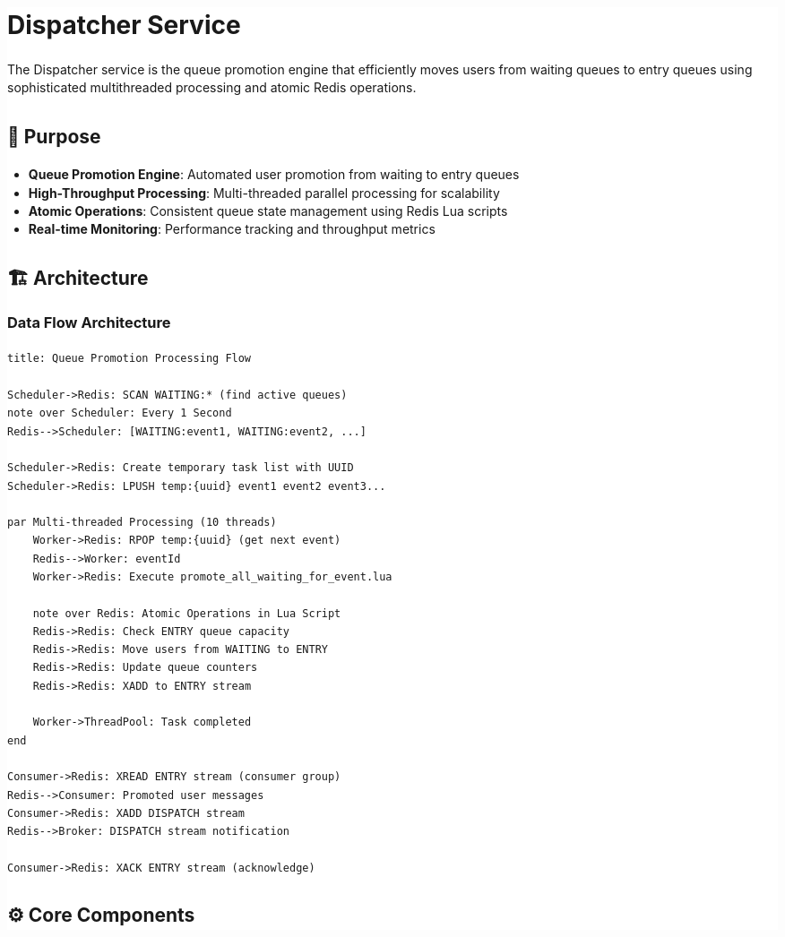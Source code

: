 # Dispatcher Service

The Dispatcher service is the queue promotion engine that efficiently moves users from waiting queues to entry queues using sophisticated multithreaded processing and atomic Redis operations.

## 🎯 Purpose

- **Queue Promotion Engine**: Automated user promotion from waiting to entry queues
- **High-Throughput Processing**: Multi-threaded parallel processing for scalability
- **Atomic Operations**: Consistent queue state management using Redis Lua scripts
- **Real-time Monitoring**: Performance tracking and throughput metrics

## 🏗️ Architecture

### Data Flow Architecture

```sequence
title: Queue Promotion Processing Flow

Scheduler->Redis: SCAN WAITING:* (find active queues)
note over Scheduler: Every 1 Second
Redis-->Scheduler: [WAITING:event1, WAITING:event2, ...]

Scheduler->Redis: Create temporary task list with UUID
Scheduler->Redis: LPUSH temp:{uuid} event1 event2 event3...

par Multi-threaded Processing (10 threads)
    Worker->Redis: RPOP temp:{uuid} (get next event)
    Redis-->Worker: eventId
    Worker->Redis: Execute promote_all_waiting_for_event.lua
    
    note over Redis: Atomic Operations in Lua Script
    Redis->Redis: Check ENTRY queue capacity
    Redis->Redis: Move users from WAITING to ENTRY
    Redis->Redis: Update queue counters
    Redis->Redis: XADD to ENTRY stream
    
    Worker->ThreadPool: Task completed
end

Consumer->Redis: XREAD ENTRY stream (consumer group)
Redis-->Consumer: Promoted user messages
Consumer->Redis: XADD DISPATCH stream
Redis-->Broker: DISPATCH stream notification

Consumer->Redis: XACK ENTRY stream (acknowledge)
```

## ⚙️ Core Components
